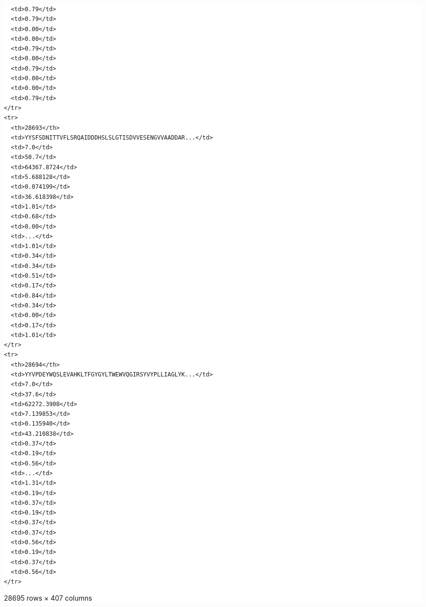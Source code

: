       <td>0.79</td>
      <td>0.79</td>
      <td>0.00</td>
      <td>0.00</td>
      <td>0.79</td>
      <td>0.00</td>
      <td>0.79</td>
      <td>0.00</td>
      <td>0.00</td>
      <td>0.79</td>
    </tr>
    <tr>
      <th>28693</th>
      <td>YYSFSDNITTVFLSRQAIDDDHSLSLGTISDVVESENGVVAADDAR...</td>
      <td>7.0</td>
      <td>50.7</td>
      <td>64367.8724</td>
      <td>5.688128</td>
      <td>0.074199</td>
      <td>36.618398</td>
      <td>1.01</td>
      <td>0.68</td>
      <td>0.00</td>
      <td>...</td>
      <td>1.01</td>
      <td>0.34</td>
      <td>0.34</td>
      <td>0.51</td>
      <td>0.17</td>
      <td>0.84</td>
      <td>0.34</td>
      <td>0.00</td>
      <td>0.17</td>
      <td>1.01</td>
    </tr>
    <tr>
      <th>28694</th>
      <td>YYVPDEYWQSLEVAHKLTFGYGYLTWEWVQGIRSYVYPLLIAGLYK...</td>
      <td>7.0</td>
      <td>37.6</td>
      <td>62272.3908</td>
      <td>7.139853</td>
      <td>0.135940</td>
      <td>43.210838</td>
      <td>0.37</td>
      <td>0.19</td>
      <td>0.56</td>
      <td>...</td>
      <td>1.31</td>
      <td>0.19</td>
      <td>0.37</td>
      <td>0.19</td>
      <td>0.37</td>
      <td>0.37</td>
      <td>0.56</td>
      <td>0.19</td>
      <td>0.37</td>
      <td>0.56</td>
    </tr>
  </tbody>
</table>
<p>28695 rows × 407 columns</p>
</div>